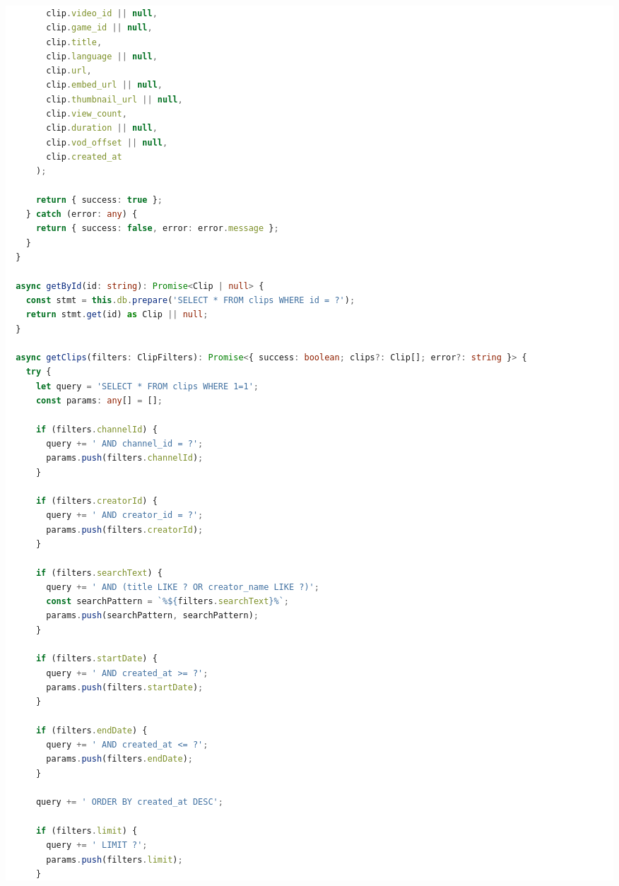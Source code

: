 ```typescript
        clip.video_id || null,
        clip.game_id || null,
        clip.title,
        clip.language || null,
        clip.url,
        clip.embed_url || null,
        clip.thumbnail_url || null,
        clip.view_count,
        clip.duration || null,
        clip.vod_offset || null,
        clip.created_at
      );

      return { success: true };
    } catch (error: any) {
      return { success: false, error: error.message };
    }
  }

  async getById(id: string): Promise<Clip | null> {
    const stmt = this.db.prepare('SELECT * FROM clips WHERE id = ?');
    return stmt.get(id) as Clip || null;
  }

  async getClips(filters: ClipFilters): Promise<{ success: boolean; clips?: Clip[]; error?: string }> {
    try {
      let query = 'SELECT * FROM clips WHERE 1=1';
      const params: any[] = [];

      if (filters.channelId) {
        query += ' AND channel_id = ?';
        params.push(filters.channelId);
      }

      if (filters.creatorId) {
        query += ' AND creator_id = ?';
        params.push(filters.creatorId);
      }

      if (filters.searchText) {
        query += ' AND (title LIKE ? OR creator_name LIKE ?)';
        const searchPattern = `%${filters.searchText}%`;
        params.push(searchPattern, searchPattern);
      }

      if (filters.startDate) {
        query += ' AND created_at >= ?';
        params.push(filters.startDate);
      }

      if (filters.endDate) {
        query += ' AND created_at <= ?';
        params.push(filters.endDate);
      }

      query += ' ORDER BY created_at DESC';

      if (filters.limit) {
        query += ' LIMIT ?';
        params.push(filters.limit);
      }

```